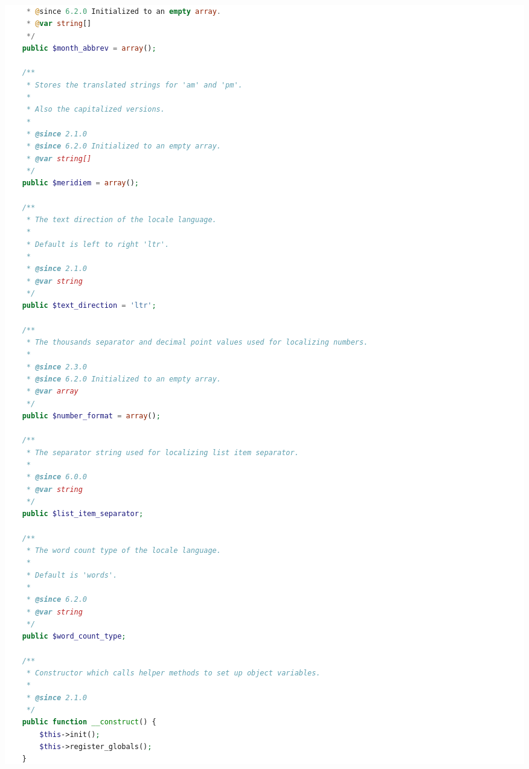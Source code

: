 ```php
	 * @since 6.2.0 Initialized to an empty array.
	 * @var string[]
	 */
	public $month_abbrev = array();

	/**
	 * Stores the translated strings for 'am' and 'pm'.
	 *
	 * Also the capitalized versions.
	 *
	 * @since 2.1.0
	 * @since 6.2.0 Initialized to an empty array.
	 * @var string[]
	 */
	public $meridiem = array();

	/**
	 * The text direction of the locale language.
	 *
	 * Default is left to right 'ltr'.
	 *
	 * @since 2.1.0
	 * @var string
	 */
	public $text_direction = 'ltr';

	/**
	 * The thousands separator and decimal point values used for localizing numbers.
	 *
	 * @since 2.3.0
	 * @since 6.2.0 Initialized to an empty array.
	 * @var array
	 */
	public $number_format = array();

	/**
	 * The separator string used for localizing list item separator.
	 *
	 * @since 6.0.0
	 * @var string
	 */
	public $list_item_separator;

	/**
	 * The word count type of the locale language.
	 *
	 * Default is 'words'.
	 *
	 * @since 6.2.0
	 * @var string
	 */
	public $word_count_type;

	/**
	 * Constructor which calls helper methods to set up object variables.
	 *
	 * @since 2.1.0
	 */
	public function __construct() {
		$this->init();
		$this->register_globals();
	}

```